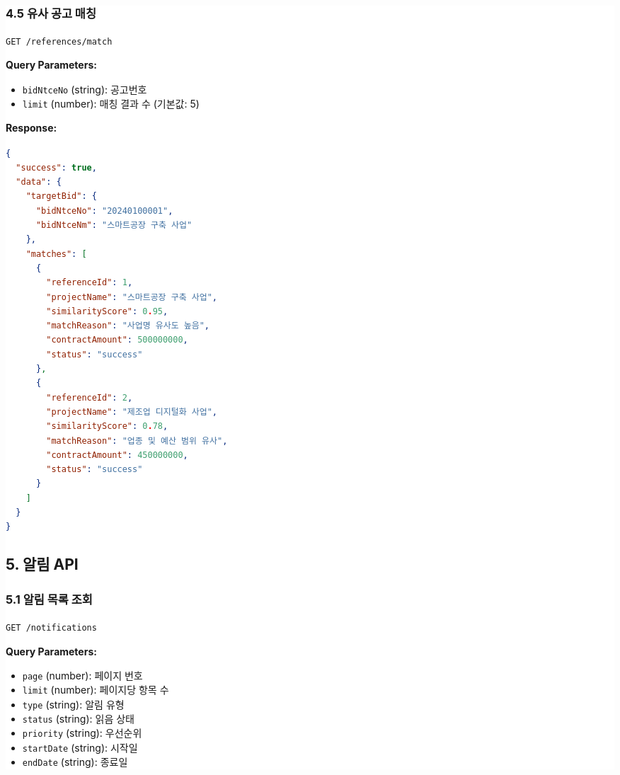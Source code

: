 ### 4.5 유사 공고 매칭
```http
GET /references/match
```

**Query Parameters:**
- `bidNtceNo` (string): 공고번호
- `limit` (number): 매칭 결과 수 (기본값: 5)

**Response:**
```json
{
  "success": true,
  "data": {
    "targetBid": {
      "bidNtceNo": "20240100001",
      "bidNtceNm": "스마트공장 구축 사업"
    },
    "matches": [
      {
        "referenceId": 1,
        "projectName": "스마트공장 구축 사업",
        "similarityScore": 0.95,
        "matchReason": "사업명 유사도 높음",
        "contractAmount": 500000000,
        "status": "success"
      },
      {
        "referenceId": 2,
        "projectName": "제조업 디지털화 사업",
        "similarityScore": 0.78,
        "matchReason": "업종 및 예산 범위 유사",
        "contractAmount": 450000000,
        "status": "success"
      }
    ]
  }
}
```

## 5. 알림 API

### 5.1 알림 목록 조회
```http
GET /notifications
```

**Query Parameters:**
- `page` (number): 페이지 번호
- `limit` (number): 페이지당 항목 수
- `type` (string): 알림 유형
- `status` (string): 읽음 상태
- `priority` (string): 우선순위
- `startDate` (string): 시작일
- `endDate` (string): 종료일
